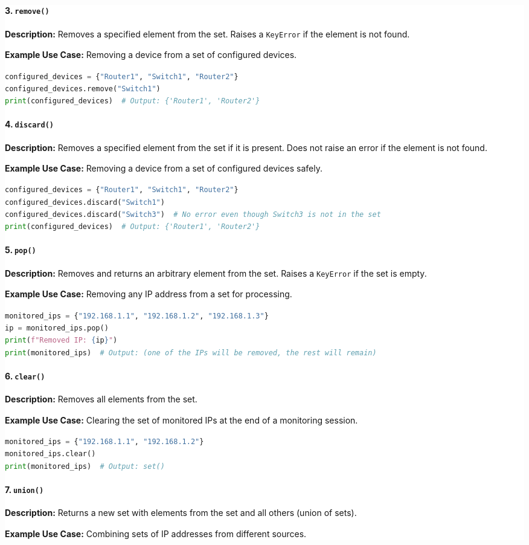 #### 3. `remove()`

**Description:** Removes a specified element from the set. Raises a `KeyError` if the element is not found.

**Example Use Case:** Removing a device from a set of configured devices.

```python
configured_devices = {"Router1", "Switch1", "Router2"}
configured_devices.remove("Switch1")
print(configured_devices)  # Output: {'Router1', 'Router2'}
```

#### 4. `discard()`

**Description:** Removes a specified element from the set if it is present. Does not raise an error if the element is not found.

**Example Use Case:** Removing a device from a set of configured devices safely.

```python
configured_devices = {"Router1", "Switch1", "Router2"}
configured_devices.discard("Switch1")
configured_devices.discard("Switch3")  # No error even though Switch3 is not in the set
print(configured_devices)  # Output: {'Router1', 'Router2'}
```

#### 5. `pop()`

**Description:** Removes and returns an arbitrary element from the set. Raises a `KeyError` if the set is empty.

**Example Use Case:** Removing any IP address from a set for processing.

```python
monitored_ips = {"192.168.1.1", "192.168.1.2", "192.168.1.3"}
ip = monitored_ips.pop()
print(f"Removed IP: {ip}")
print(monitored_ips)  # Output: (one of the IPs will be removed, the rest will remain)
```

#### 6. `clear()`

**Description:** Removes all elements from the set.

**Example Use Case:** Clearing the set of monitored IPs at the end of a monitoring session.

```python
monitored_ips = {"192.168.1.1", "192.168.1.2"}
monitored_ips.clear()
print(monitored_ips)  # Output: set()
```

#### 7. `union()`

**Description:** Returns a new set with elements from the set and all others (union of sets).

**Example Use Case:** Combining sets of IP addresses from different sources.
